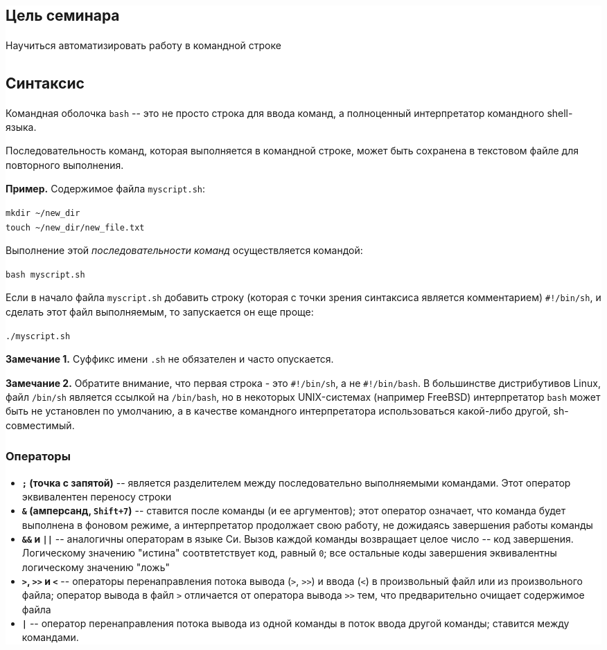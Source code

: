 ## Цель семинара
Научиться автоматизировать работу в командной строке


## Синтаксис
Командная оболочка `bash` -- это не просто строка для ввода команд, а
полноценный интерпретатор командного shell-языка.

Последовательность команд, которая выполняется в командной строке, может
быть сохранена в текстовом файле для повторного выполнения.

**Пример.** Содержимое файла `myscript.sh`:

```
mkdir ~/new_dir
touch ~/new_dir/new_file.txt
```

Выполнение этой *последовательности команд* осуществляется командой:

```
bash myscript.sh
```

Если в начало файла `myscript.sh` добавить строку (которая с точки зрения
синтаксиса является комментарием) `#!/bin/sh`, и сделать этот файл выполняемым,
то запускается он еще проще:

```
./myscript.sh
```

**Замечание 1.** Суффикс имени `.sh` не обязателен и часто опускается.

**Замечание 2.** Обратите внимание, что первая строка - это `#!/bin/sh`, а
не `#!/bin/bash`. В большинстве дистрибутивов Linux, файл `/bin/sh` является
ссылкой на `/bin/bash`, но в некоторых UNIX-системах (например FreeBSD)
интерпретатор `bash` может быть не установлен по умолчанию, а в качестве
командного интерпретатора использоваться какой-либо другой, sh-совместимый.

### Операторы
 * **`;` (точка с запятой)** -- является разделителем между последовательно
 выполняемыми командами. Этот оператор эквивалентен переносу строки
 * **`&` (амперсанд, `Shift+7`)** -- ставится после команды (и ее аргументов);
 этот оператор означает, что команда будет выполнена в фоновом режиме, а
 интерпретатор продолжает свою работу, не дожидаясь завершения работы команды
 * **`&&` и `||`** -- аналогичны операторам в языке Си. Вызов каждой команды
 возвращает целое число -- код завершения. Логическому значению "истина"
 соотвтетствует код, равный `0`; все остальные коды завершения эквивалентны
 логическому значению "ложь"
 * **`>`, `>>` и `<`** -- операторы перенаправления потока вывода (`>`, `>>`)
 и ввода (`<`) в произвольный файл или из произвольного файла; оператор вывода
 в файл `>` отличается от оператора вывода `>>` тем, что предварительно
 очищает содержимое файла
 * **`|`** -- оператор перенаправления потока вывода из одной команды в
 поток ввода другой команды; ставится между командами.
